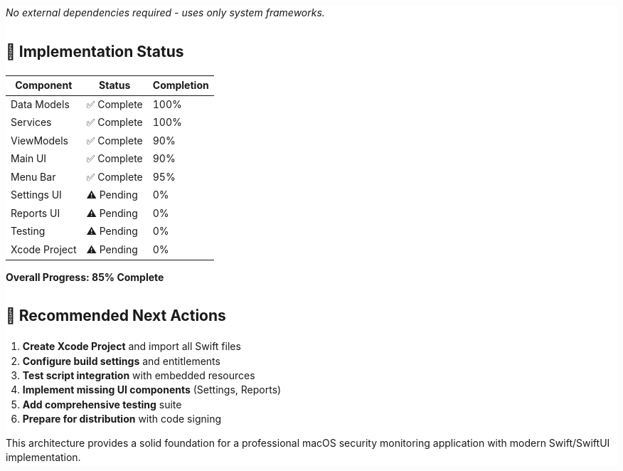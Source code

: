 *No external dependencies required - uses only system frameworks.*

## 📝 Implementation Status

| Component | Status | Completion |
|-----------|--------|------------|
| Data Models | ✅ Complete | 100% |
| Services | ✅ Complete | 100% |
| ViewModels | ✅ Complete | 90% |
| Main UI | ✅ Complete | 90% |
| Menu Bar | ✅ Complete | 95% |
| Settings UI | ⚠️ Pending | 0% |
| Reports UI | ⚠️ Pending | 0% |
| Testing | ⚠️ Pending | 0% |
| Xcode Project | ⚠️ Pending | 0% |

**Overall Progress: 85% Complete**

## 🎯 Recommended Next Actions

1. **Create Xcode Project** and import all Swift files
2. **Configure build settings** and entitlements
3. **Test script integration** with embedded resources
4. **Implement missing UI components** (Settings, Reports)
5. **Add comprehensive testing** suite
6. **Prepare for distribution** with code signing

This architecture provides a solid foundation for a professional macOS security monitoring application with modern Swift/SwiftUI implementation.